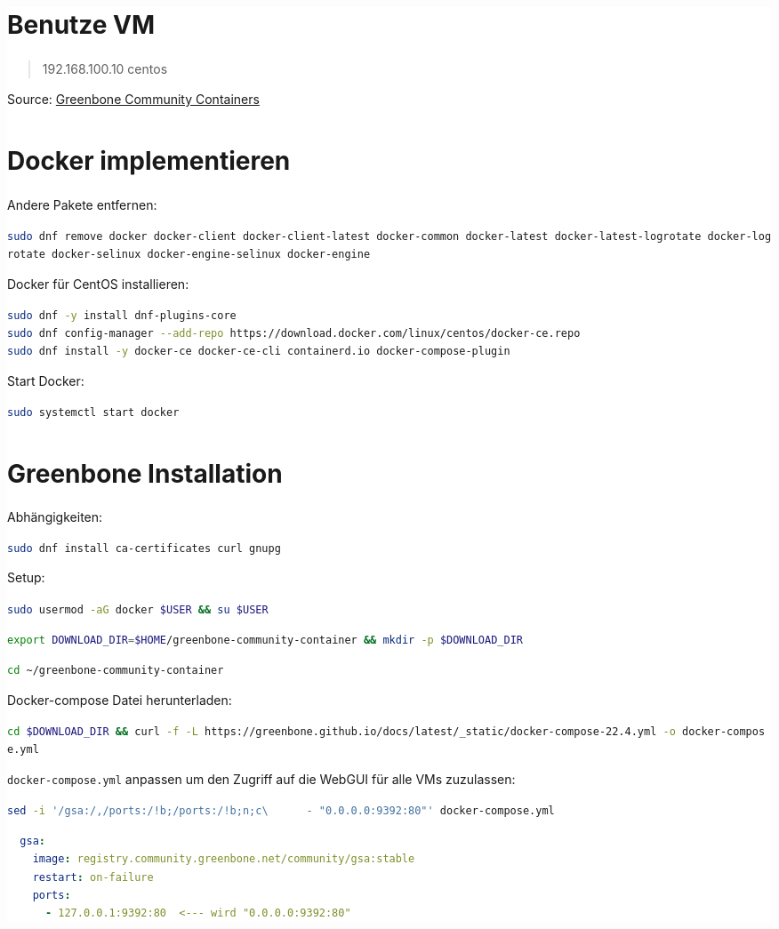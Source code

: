 # Benutze VM

> 192.168.100.10   centos

Source: [Greenbone Community Containers](https://greenbone.github.io/docs/latest/22.4/container/index.html)

# Docker implementieren

Andere Pakete entfernen:
```bash
sudo dnf remove docker docker-client docker-client-latest docker-common docker-latest docker-latest-logrotate docker-logrotate docker-selinux docker-engine-selinux docker-engine
```

Docker für CentOS installieren:
```bash
sudo dnf -y install dnf-plugins-core
sudo dnf config-manager --add-repo https://download.docker.com/linux/centos/docker-ce.repo
sudo dnf install -y docker-ce docker-ce-cli containerd.io docker-compose-plugin
```

Start Docker:
```bash
sudo systemctl start docker
```

# Greenbone Installation

Abhängigkeiten:
```bash
sudo dnf install ca-certificates curl gnupg
```

Setup:
```bash
sudo usermod -aG docker $USER && su $USER
```
```bash
export DOWNLOAD_DIR=$HOME/greenbone-community-container && mkdir -p $DOWNLOAD_DIR
```
```bash
cd ~/greenbone-community-container
```

Docker-compose Datei herunterladen:
```bash
cd $DOWNLOAD_DIR && curl -f -L https://greenbone.github.io/docs/latest/_static/docker-compose-22.4.yml -o docker-compose.yml
```

`docker-compose.yml` anpassen um den Zugriff auf die WebGUI für alle VMs zuzulassen:
```bash
sed -i '/gsa:/,/ports:/!b;/ports:/!b;n;c\      - "0.0.0.0:9392:80"' docker-compose.yml
```
```yaml
  gsa:
    image: registry.community.greenbone.net/community/gsa:stable
    restart: on-failure
    ports:
      - 127.0.0.1:9392:80  <--- wird "0.0.0.0:9392:80"
```
